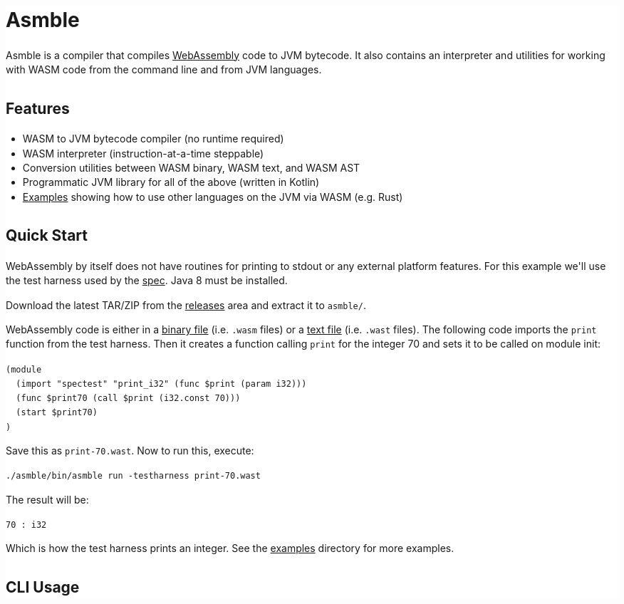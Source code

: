 # Asmble

Asmble is a compiler that compiles [WebAssembly](http://webassembly.org/) code to JVM bytecode. It also contains
an interpreter and utilities for working with WASM code from the command line and from JVM languages.

## Features

* WASM to JVM bytecode compiler (no runtime required)
* WASM interpreter (instruction-at-a-time steppable)
* Conversion utilities between WASM binary, WASM text, and WASM AST
* Programmatic JVM library for all of the above (written in Kotlin)
* [Examples](examples) showing how to use other languages on the JVM via WASM (e.g. Rust)

## Quick Start

WebAssembly by itself does not have routines for printing to stdout or any external platform features. For this
example we'll use the test harness used by the [spec](https://github.com/WebAssembly/spec/). Java 8 must be installed.

Download the latest TAR/ZIP from the [releases](https://github.com/cretz/asmble/releases) area and extract it to
`asmble/`.

WebAssembly code is either in a [binary file](http://webassembly.org/docs/binary-encoding/) (i.e. `.wasm` files) or a
[text file](http://webassembly.org/docs/text-format/) (i.e. `.wast` files). The following code imports the `print`
function from the test harness. Then it creates a function calling `print` for the integer 70 and sets it to be called
on module init:

```
(module
  (import "spectest" "print_i32" (func $print (param i32)))
  (func $print70 (call $print (i32.const 70)))
  (start $print70)
)
```

Save this as `print-70.wast`. Now to run this, execute:

    ./asmble/bin/asmble run -testharness print-70.wast

The result will be:

    70 : i32

Which is how the test harness prints an integer. See the [examples](examples) directory for more examples.

## CLI Usage
